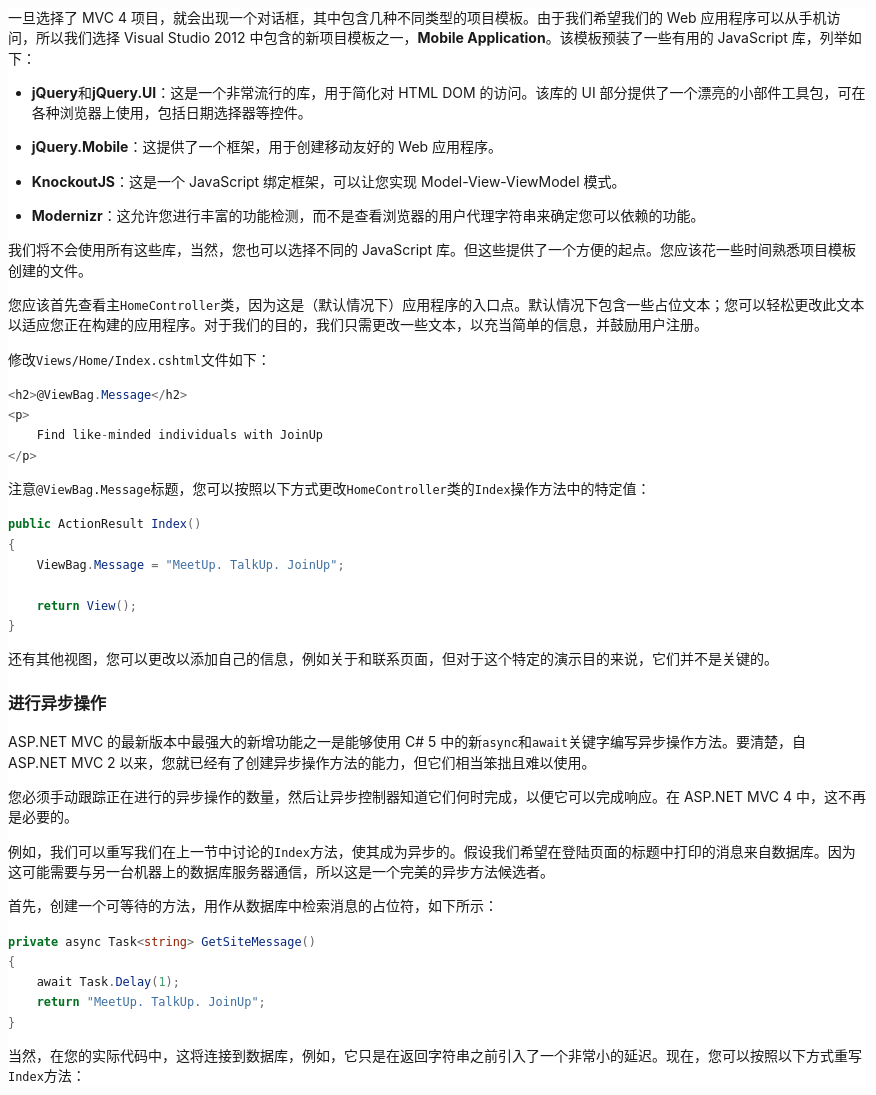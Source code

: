 一旦选择了 MVC 4 项目，就会出现一个对话框，其中包含几种不同类型的项目模板。由于我们希望我们的 Web 应用程序可以从手机访问，所以我们选择 Visual Studio 2012 中包含的新项目模板之一，**Mobile Application**。该模板预装了一些有用的 JavaScript 库，列举如下：

+   **jQuery**和**jQuery.UI**：这是一个非常流行的库，用于简化对 HTML DOM 的访问。该库的 UI 部分提供了一个漂亮的小部件工具包，可在各种浏览器上使用，包括日期选择器等控件。

+   **jQuery.Mobile**：这提供了一个框架，用于创建移动友好的 Web 应用程序。

+   **KnockoutJS**：这是一个 JavaScript 绑定框架，可以让您实现 Model-View-ViewModel 模式。

+   **Modernizr**：这允许您进行丰富的功能检测，而不是查看浏览器的用户代理字符串来确定您可以依赖的功能。

我们将不会使用所有这些库，当然，您也可以选择不同的 JavaScript 库。但这些提供了一个方便的起点。您应该花一些时间熟悉项目模板创建的文件。

您应该首先查看主`HomeController`类，因为这是（默认情况下）应用程序的入口点。默认情况下包含一些占位文本；您可以轻松更改此文本以适应您正在构建的应用程序。对于我们的目的，我们只需更改一些文本，以充当简单的信息，并鼓励用户注册。

修改`Views/Home/Index.cshtml`文件如下：

```cs
<h2>@ViewBag.Message</h2>
<p>
    Find like-minded individuals with JoinUp
</p>
```

注意`@ViewBag.Message`标题，您可以按照以下方式更改`HomeController`类的`Index`操作方法中的特定值：

```cs
public ActionResult Index()
{
    ViewBag.Message = "MeetUp. TalkUp. JoinUp";

    return View();
}
```

还有其他视图，您可以更改以添加自己的信息，例如关于和联系页面，但对于这个特定的演示目的来说，它们并不是关键的。

### 进行异步操作

ASP.NET MVC 的最新版本中最强大的新增功能之一是能够使用 C# 5 中的新`async`和`await`关键字编写异步操作方法。要清楚，自 ASP.NET MVC 2 以来，您就已经有了创建异步操作方法的能力，但它们相当笨拙且难以使用。

您必须手动跟踪正在进行的异步操作的数量，然后让异步控制器知道它们何时完成，以便它可以完成响应。在 ASP.NET MVC 4 中，这不再是必要的。

例如，我们可以重写我们在上一节中讨论的`Index`方法，使其成为异步的。假设我们希望在登陆页面的标题中打印的消息来自数据库。因为这可能需要与另一台机器上的数据库服务器通信，所以这是一个完美的异步方法候选者。

首先，创建一个可等待的方法，用作从数据库中检索消息的占位符，如下所示：

```cs
private async Task<string> GetSiteMessage()
{
    await Task.Delay(1);
    return "MeetUp. TalkUp. JoinUp";
}
```

当然，在您的实际代码中，这将连接到数据库，例如，它只是在返回字符串之前引入了一个非常小的延迟。现在，您可以按照以下方式重写`Index`方法：
